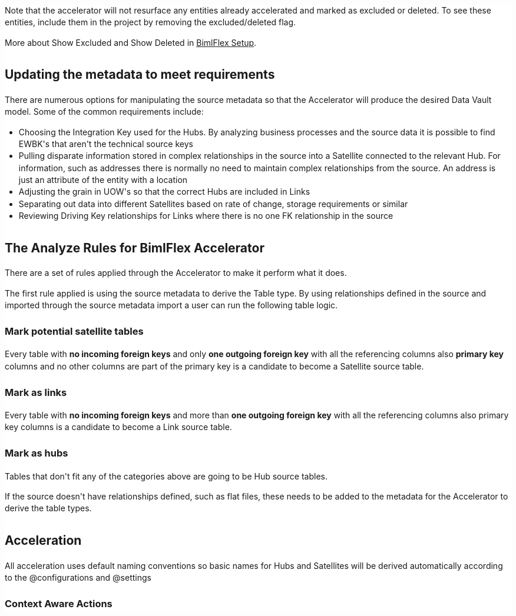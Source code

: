 Note that the accelerator will not resurface any entities already accelerated and marked as excluded or deleted. To see these entities, include them in the project by removing the excluded/deleted flag.

More about Show Excluded and Show Deleted in [BimlFlex Setup](setup-database-connection.md).

## Updating the metadata to meet requirements

There are numerous options for manipulating the source metadata so that the Accelerator will produce the desired Data Vault model. Some of the common requirements include:

* Choosing the Integration Key used for the Hubs. By analyzing business processes and the source data it is possible to find EWBK's that aren't the technical source keys
* Pulling disparate information stored in complex relationships in the source into a Satellite connected to the relevant Hub. For information, such as addresses there is normally no need to maintain complex relationships from the source. An address is just an attribute of the entity with a location
* Adjusting the grain in UOW's so that the correct Hubs are included in Links
* Separating out data into different Satellites based on rate of change, storage requirements or similar
* Reviewing Driving Key relationships for Links where there is no one FK relationship in the source

## The Analyze Rules for BimlFlex Accelerator

There are a set of rules applied through the Accelerator to make it perform what it does.

The first rule applied is using the source metadata to derive the Table type. By using relationships defined in the source and imported through the source metadata import a user can run the following table logic.

### Mark potential satellite tables

Every table with **no incoming foreign keys** and only **one outgoing foreign key** with all the referencing columns also **primary key** columns and no other columns are part of the primary key is a candidate to become a Satellite source table.

### Mark as links

Every table with **no incoming foreign keys** and more than **one outgoing foreign key** with all the referencing columns also primary key columns is a candidate to become a Link source table.

### Mark as hubs

Tables that don't fit any of the categories above are going to be Hub source tables.

If the source doesn't have relationships defined, such as flat files, these needs to be added to the metadata for the Accelerator to derive the table types.

## Acceleration

All acceleration uses default naming conventions so basic names for Hubs and Satellites will be derived automatically according to the @configurations and @settings

### Context Aware Actions
